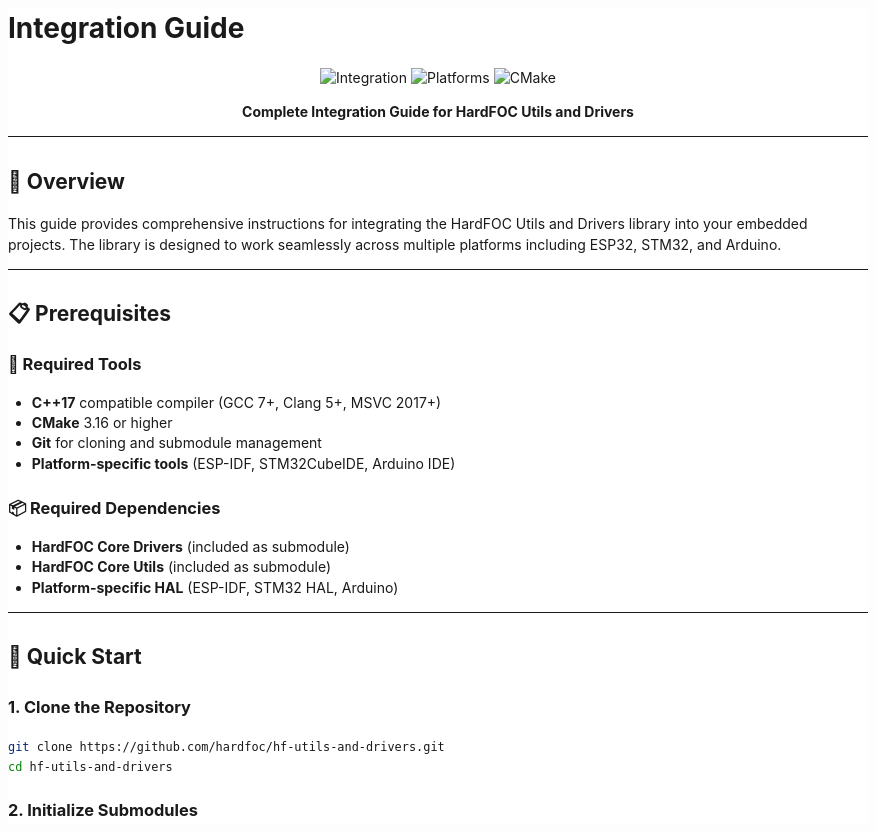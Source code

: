 # Integration Guide

<div align="center">

![Integration](https://img.shields.io/badge/Integration-Guide-blue?style=for-the-badge)
![Platforms](https://img.shields.io/badge/Platforms-ESP32%20%7C%20STM32%20%7C%20Arduino-green?style=for-the-badge)
![CMake](https://img.shields.io/badge/Build-CMake-orange?style=for-the-badge)

**Complete Integration Guide for HardFOC Utils and Drivers**

</div>

---

## 🎯 Overview

This guide provides comprehensive instructions for integrating the HardFOC Utils and Drivers library into your embedded projects. The library is designed to work seamlessly across multiple platforms including ESP32, STM32, and Arduino.

---

## 📋 Prerequisites

### 🔧 Required Tools

- **C++17** compatible compiler (GCC 7+, Clang 5+, MSVC 2017+)
- **CMake** 3.16 or higher
- **Git** for cloning and submodule management
- **Platform-specific tools** (ESP-IDF, STM32CubeIDE, Arduino IDE)

### 📦 Required Dependencies

- **HardFOC Core Drivers** (included as submodule)
- **HardFOC Core Utils** (included as submodule)
- **Platform-specific HAL** (ESP-IDF, STM32 HAL, Arduino)

---

## 🚀 Quick Start

### 1. Clone the Repository

```bash
git clone https://github.com/hardfoc/hf-utils-and-drivers.git
cd hf-utils-and-drivers
```

### 2. Initialize Submodules
